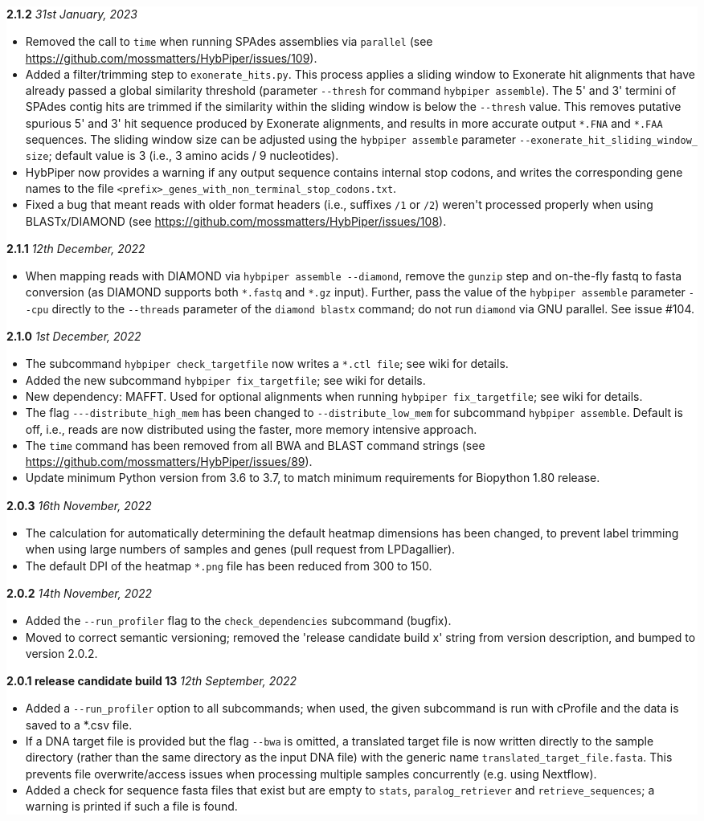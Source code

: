 
**2.1.2** *31st January, 2023*

- Removed the call to `time` when running SPAdes assemblies via `parallel` (see https://github.com/mossmatters/HybPiper/issues/109).
- Added a filter/trimming step to `exonerate_hits.py`. This process applies a sliding window to Exonerate hit alignments that have already passed a global similarity threshold (parameter `--thresh` for command `hybpiper assemble`). The 5' and 3' termini of SPAdes contig hits are trimmed if the similarity within the sliding window is below the `--thresh` value. This removes putative spurious 5' and 3' hit sequence produced by Exonerate alignments, and results in more accurate output `*.FNA` and `*.FAA` sequences. The sliding window size can be adjusted using the `hybpiper assemble` parameter `--exonerate_hit_sliding_window_size`; default value is 3 (i.e., 3 amino acids / 9 nucleotides).
- HybPiper now provides a warning if any output sequence contains internal stop codons, and writes the corresponding gene names to the file `<prefix>_genes_with_non_terminal_stop_codons.txt`.
- Fixed a bug that meant reads with older format headers (i.e., suffixes `/1` or `/2`) weren't processed properly when using BLASTx/DIAMOND (see https://github.com/mossmatters/HybPiper/issues/108).


**2.1.1** *12th December, 2022*

- When mapping reads with DIAMOND via `hybpiper assemble --diamond`, remove the `gunzip` step and on-the-fly fastq to fasta conversion (as DIAMOND supports both `*.fastq` and `*.gz` input). Further, pass the value of the `hybpiper assemble` parameter `--cpu`  directly to the `--threads` parameter of the `diamond blastx` command; do not run `diamond` via GNU parallel. See issue #104. 


**2.1.0** *1st December, 2022*

- The subcommand `hybpiper check_targetfile` now writes a `*.ctl file`; see wiki for details.
- Added the new subcommand `hybpiper fix_targetfile`; see wiki for details.
- New dependency: MAFFT. Used for optional alignments when running `hybpiper fix_targetfile`; see wiki for details.
- The flag `---distribute_high_mem` has been changed to `--distribute_low_mem` for subcommand `hybpiper assemble`.  Default is off, i.e., reads are now distributed using the faster, more memory intensive approach.
- The `time` command has been removed from all BWA and BLAST command strings (see https://github.com/mossmatters/HybPiper/issues/89).
- Update minimum Python version from 3.6 to 3.7, to match minimum requirements for Biopython 1.80 release.


**2.0.3** *16th November, 2022*

- The calculation for automatically determining the default heatmap dimensions has been changed, to prevent label trimming when using large numbers of samples and genes (pull request from LPDagallier).
- The default DPI of the heatmap `*.png` file has been reduced from 300 to 150.


**2.0.2** *14th November, 2022*

- Added the `--run_profiler` flag to the `check_dependencies` subcommand (bugfix). 
- Moved to correct semantic versioning; removed the 'release candidate build x' string from version description, and bumped to version 2.0.2.


**2.0.1 release candidate build 13** *12th September, 2022*

- Added a `--run_profiler` option to all subcommands; when used, the given subcommand is run with cProfile and the data is saved to a *.csv file.
- If a DNA target file is provided but the flag `--bwa` is omitted, a translated target file is now written directly to the sample directory (rather than the same directory as the input DNA file) with the generic name `translated_target_file.fasta`. This prevents file overwrite/access issues when processing multiple samples concurrently (e.g. using Nextflow).
- Added a check for sequence fasta files that exist but are empty to `stats`, `paralog_retriever` and `retrieve_sequences`; a warning is printed if such a file is found.
